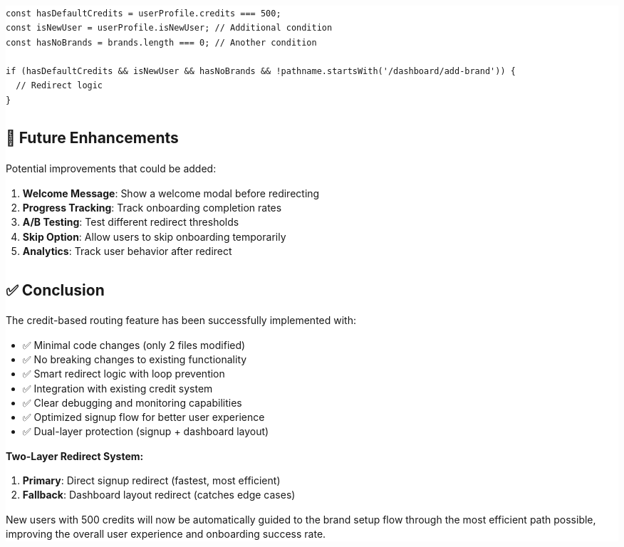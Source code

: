 ```tsx
const hasDefaultCredits = userProfile.credits === 500;
const isNewUser = userProfile.isNewUser; // Additional condition
const hasNoBrands = brands.length === 0; // Another condition

if (hasDefaultCredits && isNewUser && hasNoBrands && !pathname.startsWith('/dashboard/add-brand')) {
  // Redirect logic
}
```

## 🚀 Future Enhancements

Potential improvements that could be added:

1. **Welcome Message**: Show a welcome modal before redirecting
2. **Progress Tracking**: Track onboarding completion rates
3. **A/B Testing**: Test different redirect thresholds
4. **Skip Option**: Allow users to skip onboarding temporarily
5. **Analytics**: Track user behavior after redirect

## ✅ Conclusion

The credit-based routing feature has been successfully implemented with:
- ✅ Minimal code changes (only 2 files modified)
- ✅ No breaking changes to existing functionality  
- ✅ Smart redirect logic with loop prevention
- ✅ Integration with existing credit system
- ✅ Clear debugging and monitoring capabilities
- ✅ Optimized signup flow for better user experience
- ✅ Dual-layer protection (signup + dashboard layout)

**Two-Layer Redirect System:**
1. **Primary**: Direct signup redirect (fastest, most efficient)
2. **Fallback**: Dashboard layout redirect (catches edge cases)

New users with 500 credits will now be automatically guided to the brand setup flow through the most efficient path possible, improving the overall user experience and onboarding success rate. 